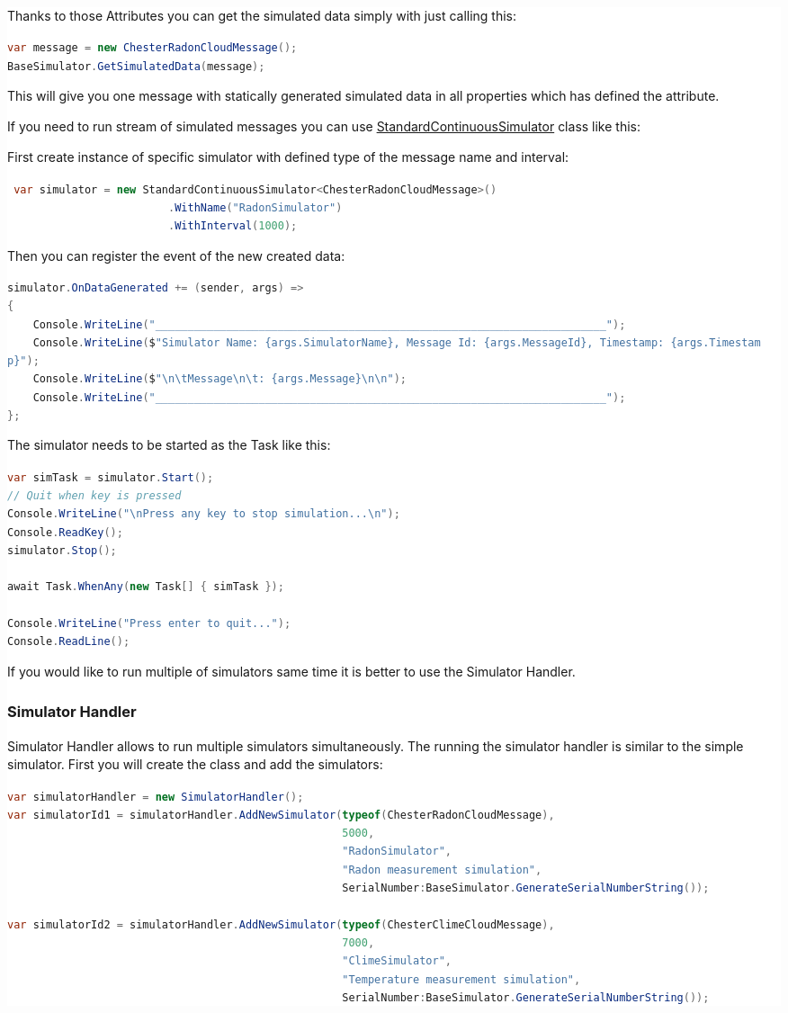Thanks to those Attributes you can get the simulated data simply with just calling this:

```csharp
var message = new ChesterRadonCloudMessage();
BaseSimulator.GetSimulatedData(message);
```
This will give you one message with statically generated simulated data in all properties which has defined the attribute. 

If you need to run stream of simulated messages you can use [StandardContinuousSimulator](/hio-dotnet.Common/Models/DataSimulation/StandardContinuousSimulator.cs) class like this:

First create instance of specific simulator with defined type of the message name and interval:

```csharp
 var simulator = new StandardContinuousSimulator<ChesterRadonCloudMessage>()
                         .WithName("RadonSimulator")
                         .WithInterval(1000);
```

Then you can register the event of the new created data:

```csharp
simulator.OnDataGenerated += (sender, args) =>
{
    Console.WriteLine("______________________________________________________________________");
    Console.WriteLine($"Simulator Name: {args.SimulatorName}, Message Id: {args.MessageId}, Timestamp: {args.Timestamp}");
    Console.WriteLine($"\n\tMessage\n\t: {args.Message}\n\n");
    Console.WriteLine("______________________________________________________________________");
};
```
The simulator needs to be started as the Task like this:

```csharp
var simTask = simulator.Start();
// Quit when key is pressed
Console.WriteLine("\nPress any key to stop simulation...\n");
Console.ReadKey();
simulator.Stop();

await Task.WhenAny(new Task[] { simTask });

Console.WriteLine("Press enter to quit...");
Console.ReadLine();
```
If you would like to run multiple of simulators same time it is better to use the Simulator Handler.

### Simulator Handler
Simulator Handler allows to run multiple simulators simultaneously. The running the simulator handler is similar to the simple simulator. First you will create the class and add the simulators:

```csharp
var simulatorHandler = new SimulatorHandler();
var simulatorId1 = simulatorHandler.AddNewSimulator(typeof(ChesterRadonCloudMessage), 
                                                    5000, 
                                                    "RadonSimulator", 
                                                    "Radon measurement simulation",
                                                    SerialNumber:BaseSimulator.GenerateSerialNumberString());

var simulatorId2 = simulatorHandler.AddNewSimulator(typeof(ChesterClimeCloudMessage), 
                                                    7000, 
                                                    "ClimeSimulator", 
                                                    "Temperature measurement simulation",
                                                    SerialNumber:BaseSimulator.GenerateSerialNumberString());
```